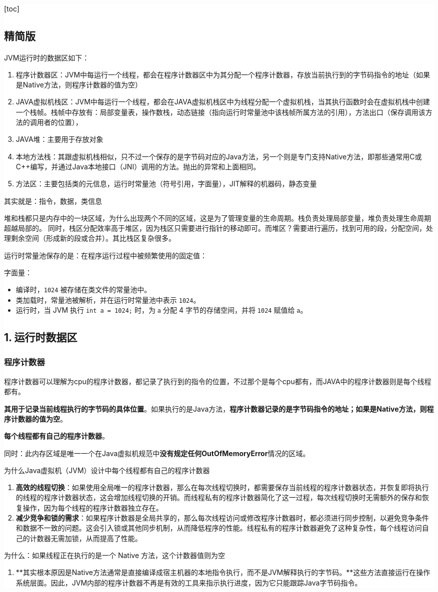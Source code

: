 [toc]

## 精简版

JVM运行时的数据区如下：

1. 程序计数器区：JVM中每运行一个线程，都会在程序计数器区中为其分配一个程序计数器，存放当前执行到的字节码指令的地址（如果是Native方法，则程序计数器的值为空）

2. JAVA虚拟机栈区：JVM中每运行一个线程，都会在JAVA虚拟机栈区中为线程分配一个虚拟机栈，当其执行函数时会在虚拟机栈中创建一个栈帧。栈帧中存放有：局部变量表，操作数栈，动态链接（指向运行时常量池中该栈帧所属方法的引用），方法出口（保存调用该方法的调用者的位置），

3. JAVA堆：主要用于存放对象

4. 本地方法栈：其跟虚拟机栈相似，只不过一个保存的是字节码对应的Java方法，另一个则是专门支持Native方法，即那些通常用C或C++编写，并通过Java本地接口（JNI）调用的方法。抛出的异常和上面相同。

5. 方法区：主要包括类的元信息，运行时常量池（符号引用，字面量），JIT解释的机器码，静态变量


其实就是：指令，数据，类信息

堆和栈都只是内存中的一块区域，为什么出现两个不同的区域，这是为了管理变量的生命周期。栈负责处理局部变量，堆负责处理生命周期超越局部的。 同时，栈区分配效率高于堆区，因为栈区只需要进行指针的移动即可。而堆区？需要进行遍历，找到可用的段，分配空间，处理剩余空间（形成新的段或合并）。其比栈区复杂很多。



运行时常量池保存的是：在程序运行过程中被频繁使用的固定值：

字面量：

- 编译时，`1024` 被存储在类文件的常量池中。
- 类加载时，常量池被解析，并在运行时常量池中表示 `1024`。
- 运行时，当 JVM 执行 `int a = 1024;` 时，为 `a` 分配 4 字节的存储空间，并将 `1024` 赋值给 `a`。

## 1. 运行时数据区

### 程序计数器

程序计数器可以理解为cpu的程序计数器，都记录了执行到的指令的位置，不过那个是每个cpu都有，而JAVA中的程序计数器则是每个线程都有。



**其用于记录当前线程执行的字节码的具体位置**。如果执行的是Java方法，**程序计数器记录的是字节码指令的地址；如果是Native方法，则程序计数器的值为空**。

**每个线程都有自己的程序计数器**。

同时：此内存区域是唯一一个在Java虚拟机规范中**没有规定任何OutOfMemoryError**情况的区域。



为什么Java虚拟机（JVM）设计中每个线程都有自己的程序计数器

1. **高效的线程切换**：如果使用全局唯一的程序计数器，那么在每次线程切换时，都需要保存当前线程的程序计数器状态，并恢复即将执行的线程的程序计数器状态，这会增加线程切换的开销。而线程私有的程序计数器简化了这一过程，每次线程切换时无需额外的保存和恢复操作，因为每个线程的程序计数器独立存在。
2. **减少竞争和锁的需求**：如果程序计数器是全局共享的，那么每次线程访问或修改程序计数器时，都必须进行同步控制，以避免竞争条件和数据不一致的问题。这会引入锁或其他同步机制，从而降低程序的性能。线程私有的程序计数器避免了这种复杂性，每个线程访问自己的计数器无需加锁，从而提高了性能。



为什么：如果线程正在执行的是一个 Native 方法，这个计数器值则为空

1. **其实根本原因是Native方法通常是直接编译成宿主机器的本地指令执行，而不是JVM解释执行的字节码。**这些方法直接运行在操作系统层面。因此，JVM内部的程序计数器不再是有效的工具来指示执行进度，因为它只能跟踪Java字节码指令。
